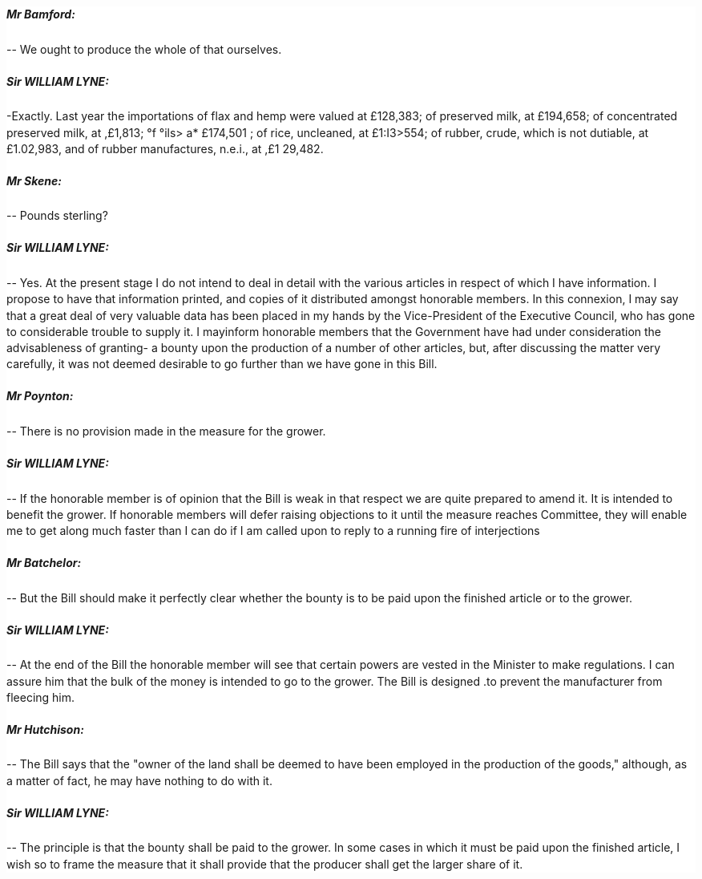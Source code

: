 ##### Mr Bamford:

--  We ought to produce the whole of that ourselves. 

##### Sir WILLIAM LYNE:

-Exactly. Last year the importations of flax and hemp were valued at £128,383; of preserved milk, at £194,658; of concentrated preserved milk, at ,£1,813; °f °ils&gt; a* £174,501 ; of rice, uncleaned, at £1:I3&gt;554; of rubber, crude, which is not dutiable, at £1.02,983, and of rubber manufactures, n.e.i., at ,£1 29,482. 

##### Mr Skene:

--  Pounds sterling? 

##### Sir WILLIAM LYNE:

-- Yes. At the present stage I do not intend to deal in detail with the various articles in respect of which I have information. I propose to have that information printed, and copies of it distributed amongst honorable members. In this connexion, I may say that a great deal of very valuable data has been placed in my hands by the Vice-President of the Executive Council, who has gone to considerable trouble to supply it. I mayinform honorable members that the Government have had under consideration the advisableness of granting- a bounty upon the production of a number of other articles, but, after discussing the matter very carefully, it was not deemed desirable to go further than we have gone in this Bill. 

##### Mr Poynton:

--  There is no provision made in the measure for the grower. 

##### Sir WILLIAM LYNE:

-- If the honorable member is of opinion that the Bill is weak in that respect we are quite prepared to amend it. It is intended to benefit the grower. If honorable members will defer raising objections to it until the measure reaches Committee, they will enable me to get along much faster than I can do if I am called upon to reply to a running fire of interjections 

##### Mr Batchelor:

--  But the Bill should make it perfectly clear whether the bounty is to be paid upon the finished article or to the grower. 

##### Sir WILLIAM LYNE:

-- At the end of the Bill the honorable member will see that certain powers are vested in the Minister to make regulations. I can assure him that the bulk of the money is intended to go to the grower. The Bill is designed .to prevent the manufacturer from fleecing him. 

##### Mr Hutchison:

--  The Bill says that the "owner of the land shall be deemed to have been employed in the production of the goods," although, as a matter of fact, he may have nothing to do with it. 

##### Sir WILLIAM LYNE:

-- The principle is that the bounty shall be paid to the grower. In some cases in which it must be paid upon the finished article, I wish so to frame the measure that it shall provide that the producer shall get the larger share of it. 
